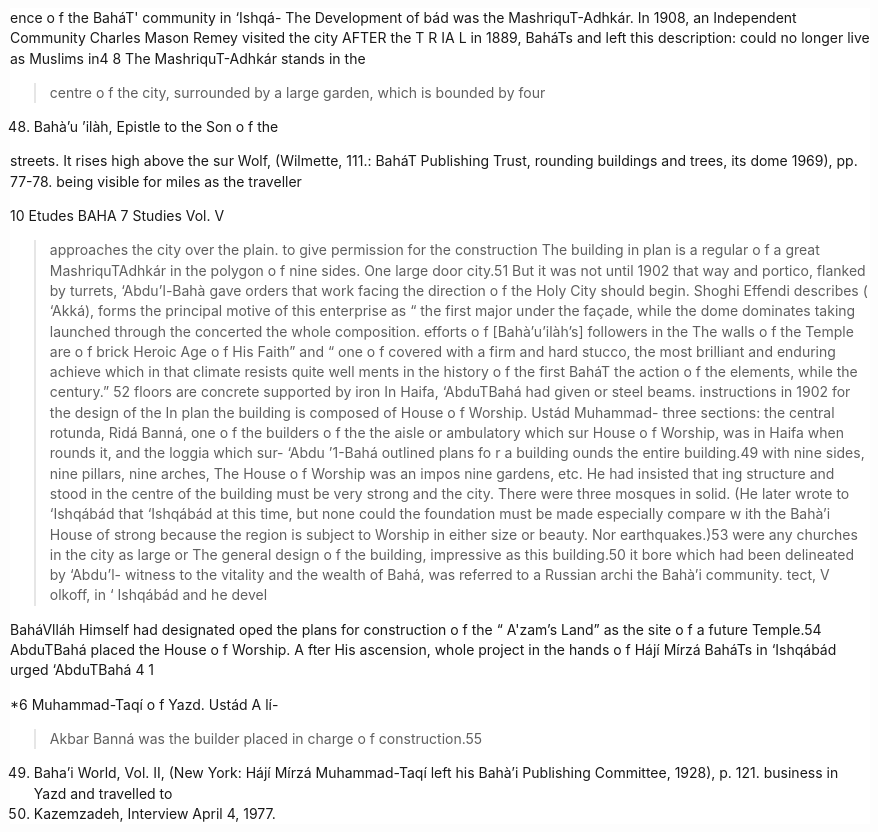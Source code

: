 ence o f the BaháT' community in ‘Ishqá-
The Development of                               bád was the MashriquT-Adhkár. In 1908,
an Independent Community                         Charles Mason Remey visited the city
AFTER  the  T R IA L in 1889, BaháTs             and left this description:
could no longer live as Muslims in4 8                The MashriquT-Adhkár stands in the

> centre o f the city, surrounded by a
> large garden, which is bounded by four
48. Bahà’u ’ilàh, Epistle to the Son o f the

streets. It rises high above the sur­
Wolf, (Wilmette, 111.: BaháT Publishing Trust,       rounding buildings and trees, its dome
1969), pp. 77-78.                                    being visible for miles as the traveller

10                                                             Etudes BAHA 7 Studies Vol. V

> approaches the city over the plain.               to give permission for the construction
> The building in plan is a regular                 o f a great MashriquTAdhkár in the
> polygon o f nine sides. One large door­           city.51 But it was not until 1902 that
> way and portico, flanked by turrets,              ‘Abdu’l-Bahà gave orders that work
> facing the direction o f the Holy City            should begin. Shoghi Effendi describes
> ( ‘Akká), forms the principal motive of           this enterprise as “ the first major under­
> the façade, while the dome dominates              taking launched through the concerted
> the whole composition.                            efforts o f [Bahà’u’ilàh’s] followers in the
> The walls o f the Temple are o f brick            Heroic Age o f His Faith” and “ one o f
> covered with a firm and hard stucco,              the most brilliant and enduring achieve­
> which in that climate resists quite well          ments in the history o f the first BaháT
> the action o f the elements, while the            century.” 52
> floors are concrete supported by iron                 In Haifa, ‘AbduTBahá had given
> or steel beams.                                   instructions in 1902 for the design of the
> In plan the building is composed of               House o f Worship. Ustád Muhammad-
> three sections: the central rotunda,              Ridá Banná, one o f the builders o f the
> the aisle or ambulatory which sur­                House o f Worship, was in Haifa when
> rounds it, and the loggia which sur-              ‘Abdu ’1-Bahá outlined plans fo r a building
> ounds the entire building.49                      with nine sides, nine pillars, nine arches,
> The House o f Worship was an impos­               nine gardens, etc. He had insisted that
ing structure and stood in the centre of             the building must be very strong and
the city. There were three mosques in                solid. (He later wrote to ‘Ishqábád that
‘Ishqábád at this time, but none could               the foundation must be made especially
compare w ith the Bahà’i House of                    strong because the region is subject to
Worship in either size or beauty. Nor                earthquakes.)53
were any churches in the city as large or               The general design o f the building,
impressive as this building.50 it bore               which had been delineated by ‘Abdu’l-
witness to the vitality and the wealth of            Bahá, was referred to a Russian archi­
the Bahà’i community.                                tect, V olkoff, in ‘ Ishqábád and he devel­

BaháVlláh Himself had designated                  oped the plans for construction o f the
“ A'zam’s Land” as the site o f a future             Temple.54 AbduTBahá placed the
House o f Worship. A fter His ascension,             whole project in the hands o f Hájí Mírzá
BaháTs in ‘Ishqábád urged ‘AbduTBahá 4      1

*6       Muhammad-Taqí o f Yazd. Ustád A lí-

> Akbar Banná was the builder placed in
> charge o f construction.55
49. Baha’i World, Vol. II, (New York:                Hájí Mírzá Muhammad-Taqí left his
Bahà’i Publishing Committee, 1928), p. 121.          business in Yazd and travelled to
50. Kazemzadeh, Interview April 4, 1977.

